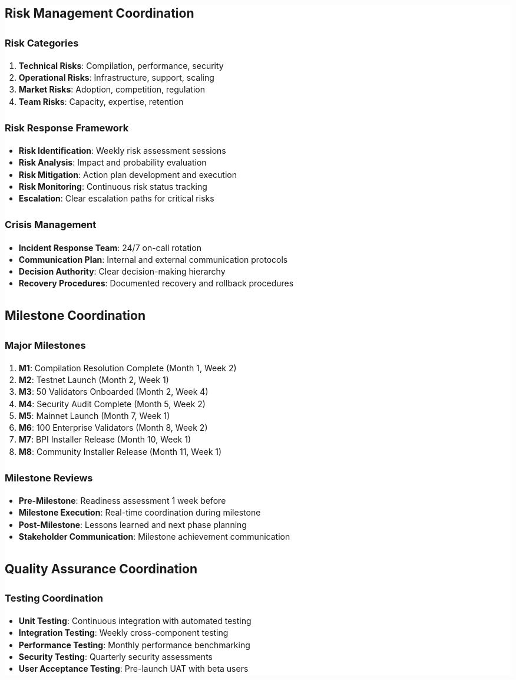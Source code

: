 ## Risk Management Coordination

### Risk Categories
1. **Technical Risks**: Compilation, performance, security
2. **Operational Risks**: Infrastructure, support, scaling
3. **Market Risks**: Adoption, competition, regulation
4. **Team Risks**: Capacity, expertise, retention

### Risk Response Framework
- **Risk Identification**: Weekly risk assessment sessions
- **Risk Analysis**: Impact and probability evaluation
- **Risk Mitigation**: Action plan development and execution
- **Risk Monitoring**: Continuous risk status tracking
- **Escalation**: Clear escalation paths for critical risks

### Crisis Management
- **Incident Response Team**: 24/7 on-call rotation
- **Communication Plan**: Internal and external communication protocols
- **Decision Authority**: Clear decision-making hierarchy
- **Recovery Procedures**: Documented recovery and rollback procedures

## Milestone Coordination

### Major Milestones
1. **M1**: Compilation Resolution Complete (Month 1, Week 2)
2. **M2**: Testnet Launch (Month 2, Week 1)
3. **M3**: 50 Validators Onboarded (Month 2, Week 4)
4. **M4**: Security Audit Complete (Month 5, Week 2)
5. **M5**: Mainnet Launch (Month 7, Week 1)
6. **M6**: 100 Enterprise Validators (Month 8, Week 2)
7. **M7**: BPI Installer Release (Month 10, Week 1)
8. **M8**: Community Installer Release (Month 11, Week 1)

### Milestone Reviews
- **Pre-Milestone**: Readiness assessment 1 week before
- **Milestone Execution**: Real-time coordination during milestone
- **Post-Milestone**: Lessons learned and next phase planning
- **Stakeholder Communication**: Milestone achievement communication

## Quality Assurance Coordination

### Testing Coordination
- **Unit Testing**: Continuous integration with automated testing
- **Integration Testing**: Weekly cross-component testing
- **Performance Testing**: Monthly performance benchmarking
- **Security Testing**: Quarterly security assessments
- **User Acceptance Testing**: Pre-launch UAT with beta users
